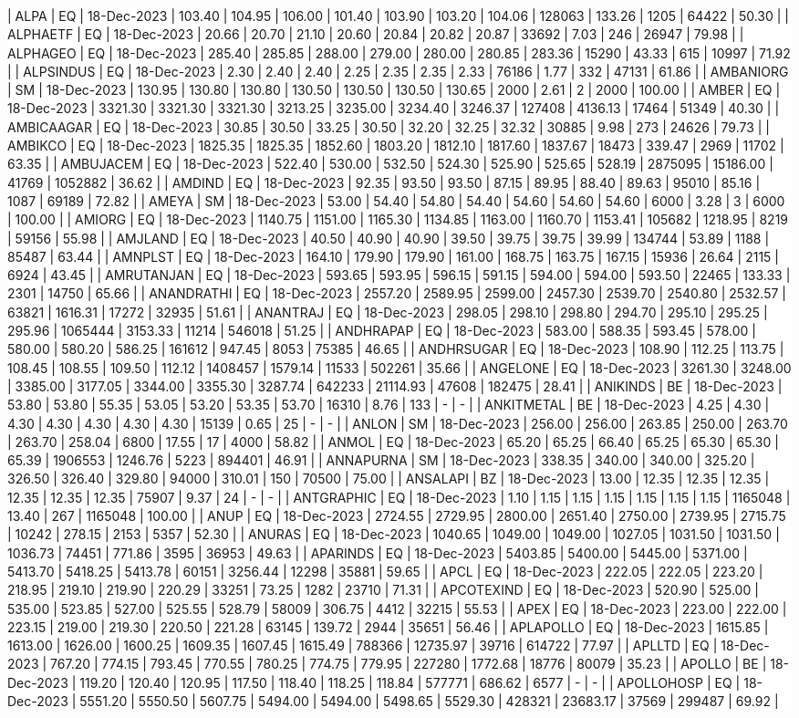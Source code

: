 | ALPA | EQ | 18-Dec-2023 | 103.40 | 104.95 | 106.00 | 101.40 | 103.90 | 103.20 | 104.06 | 128063 | 133.26 | 1205 | 64422 | 50.30 |
| ALPHAETF | EQ | 18-Dec-2023 | 20.66 | 20.70 | 21.10 | 20.60 | 20.84 | 20.82 | 20.87 | 33692 | 7.03 | 246 | 26947 | 79.98 |
| ALPHAGEO | EQ | 18-Dec-2023 | 285.40 | 285.85 | 288.00 | 279.00 | 280.00 | 280.85 | 283.36 | 15290 | 43.33 | 615 | 10997 | 71.92 |
| ALPSINDUS | EQ | 18-Dec-2023 | 2.30 | 2.40 | 2.40 | 2.25 | 2.35 | 2.35 | 2.33 | 76186 | 1.77 | 332 | 47131 | 61.86 |
| AMBANIORG | SM | 18-Dec-2023 | 130.95 | 130.80 | 130.80 | 130.50 | 130.50 | 130.50 | 130.65 | 2000 | 2.61 | 2 | 2000 | 100.00 |
| AMBER | EQ | 18-Dec-2023 | 3321.30 | 3321.30 | 3321.30 | 3213.25 | 3235.00 | 3234.40 | 3246.37 | 127408 | 4136.13 | 17464 | 51349 | 40.30 |
| AMBICAAGAR | EQ | 18-Dec-2023 | 30.85 | 30.50 | 33.25 | 30.50 | 32.20 | 32.25 | 32.32 | 30885 | 9.98 | 273 | 24626 | 79.73 |
| AMBIKCO | EQ | 18-Dec-2023 | 1825.35 | 1825.35 | 1852.60 | 1803.20 | 1812.10 | 1817.60 | 1837.67 | 18473 | 339.47 | 2969 | 11702 | 63.35 |
| AMBUJACEM | EQ | 18-Dec-2023 | 522.40 | 530.00 | 532.50 | 524.30 | 525.90 | 525.65 | 528.19 | 2875095 | 15186.00 | 41769 | 1052882 | 36.62 |
| AMDIND | EQ | 18-Dec-2023 | 92.35 | 93.50 | 93.50 | 87.15 | 89.95 | 88.40 | 89.63 | 95010 | 85.16 | 1087 | 69189 | 72.82 |
| AMEYA | SM | 18-Dec-2023 | 53.00 | 54.40 | 54.80 | 54.40 | 54.60 | 54.60 | 54.60 | 6000 | 3.28 | 3 | 6000 | 100.00 |
| AMIORG | EQ | 18-Dec-2023 | 1140.75 | 1151.00 | 1165.30 | 1134.85 | 1163.00 | 1160.70 | 1153.41 | 105682 | 1218.95 | 8219 | 59156 | 55.98 |
| AMJLAND | EQ | 18-Dec-2023 | 40.50 | 40.90 | 40.90 | 39.50 | 39.75 | 39.75 | 39.99 | 134744 | 53.89 | 1188 | 85487 | 63.44 |
| AMNPLST | EQ | 18-Dec-2023 | 164.10 | 179.90 | 179.90 | 161.00 | 168.75 | 163.75 | 167.15 | 15936 | 26.64 | 2115 | 6924 | 43.45 |
| AMRUTANJAN | EQ | 18-Dec-2023 | 593.65 | 593.95 | 596.15 | 591.15 | 594.00 | 594.00 | 593.50 | 22465 | 133.33 | 2301 | 14750 | 65.66 |
| ANANDRATHI | EQ | 18-Dec-2023 | 2557.20 | 2589.95 | 2599.00 | 2457.30 | 2539.70 | 2540.80 | 2532.57 | 63821 | 1616.31 | 17272 | 32935 | 51.61 |
| ANANTRAJ | EQ | 18-Dec-2023 | 298.05 | 298.10 | 298.80 | 294.70 | 295.10 | 295.25 | 295.96 | 1065444 | 3153.33 | 11214 | 546018 | 51.25 |
| ANDHRAPAP | EQ | 18-Dec-2023 | 583.00 | 588.35 | 593.45 | 578.00 | 580.00 | 580.20 | 586.25 | 161612 | 947.45 | 8053 | 75385 | 46.65 |
| ANDHRSUGAR | EQ | 18-Dec-2023 | 108.90 | 112.25 | 113.75 | 108.45 | 108.55 | 109.50 | 112.12 | 1408457 | 1579.14 | 11533 | 502261 | 35.66 |
| ANGELONE | EQ | 18-Dec-2023 | 3261.30 | 3248.00 | 3385.00 | 3177.05 | 3344.00 | 3355.30 | 3287.74 | 642233 | 21114.93 | 47608 | 182475 | 28.41 |
| ANIKINDS | BE | 18-Dec-2023 | 53.80 | 53.80 | 55.35 | 53.05 | 53.20 | 53.35 | 53.70 | 16310 | 8.76 | 133 | - | - |
| ANKITMETAL | BE | 18-Dec-2023 | 4.25 | 4.30 | 4.30 | 4.30 | 4.30 | 4.30 | 4.30 | 15139 | 0.65 | 25 | - | - |
| ANLON | SM | 18-Dec-2023 | 256.00 | 256.00 | 263.85 | 250.00 | 263.70 | 263.70 | 258.04 | 6800 | 17.55 | 17 | 4000 | 58.82 |
| ANMOL | EQ | 18-Dec-2023 | 65.20 | 65.25 | 66.40 | 65.25 | 65.30 | 65.30 | 65.39 | 1906553 | 1246.76 | 5223 | 894401 | 46.91 |
| ANNAPURNA | SM | 18-Dec-2023 | 338.35 | 340.00 | 340.00 | 325.20 | 326.50 | 326.40 | 329.80 | 94000 | 310.01 | 150 | 70500 | 75.00 |
| ANSALAPI | BZ | 18-Dec-2023 | 13.00 | 12.35 | 12.35 | 12.35 | 12.35 | 12.35 | 12.35 | 75907 | 9.37 | 24 | - | - |
| ANTGRAPHIC | EQ | 18-Dec-2023 | 1.10 | 1.15 | 1.15 | 1.15 | 1.15 | 1.15 | 1.15 | 1165048 | 13.40 | 267 | 1165048 | 100.00 |
| ANUP | EQ | 18-Dec-2023 | 2724.55 | 2729.95 | 2800.00 | 2651.40 | 2750.00 | 2739.95 | 2715.75 | 10242 | 278.15 | 2153 | 5357 | 52.30 |
| ANURAS | EQ | 18-Dec-2023 | 1040.65 | 1049.00 | 1049.00 | 1027.05 | 1031.50 | 1031.50 | 1036.73 | 74451 | 771.86 | 3595 | 36953 | 49.63 |
| APARINDS | EQ | 18-Dec-2023 | 5403.85 | 5400.00 | 5445.00 | 5371.00 | 5413.70 | 5418.25 | 5413.78 | 60151 | 3256.44 | 12298 | 35881 | 59.65 |
| APCL | EQ | 18-Dec-2023 | 222.05 | 222.05 | 223.20 | 218.95 | 219.10 | 219.90 | 220.29 | 33251 | 73.25 | 1282 | 23710 | 71.31 |
| APCOTEXIND | EQ | 18-Dec-2023 | 520.90 | 525.00 | 535.00 | 523.85 | 527.00 | 525.55 | 528.79 | 58009 | 306.75 | 4412 | 32215 | 55.53 |
| APEX | EQ | 18-Dec-2023 | 223.00 | 222.00 | 223.15 | 219.00 | 219.30 | 220.50 | 221.28 | 63145 | 139.72 | 2944 | 35651 | 56.46 |
| APLAPOLLO | EQ | 18-Dec-2023 | 1615.85 | 1613.00 | 1626.00 | 1600.25 | 1609.35 | 1607.45 | 1615.49 | 788366 | 12735.97 | 39716 | 614722 | 77.97 |
| APLLTD | EQ | 18-Dec-2023 | 767.20 | 774.15 | 793.45 | 770.55 | 780.25 | 774.75 | 779.95 | 227280 | 1772.68 | 18776 | 80079 | 35.23 |
| APOLLO | BE | 18-Dec-2023 | 119.20 | 120.40 | 120.95 | 117.50 | 118.40 | 118.25 | 118.84 | 577771 | 686.62 | 6577 | - | - |
| APOLLOHOSP | EQ | 18-Dec-2023 | 5551.20 | 5550.50 | 5607.75 | 5494.00 | 5494.00 | 5498.65 | 5529.30 | 428321 | 23683.17 | 37569 | 299487 | 69.92 |